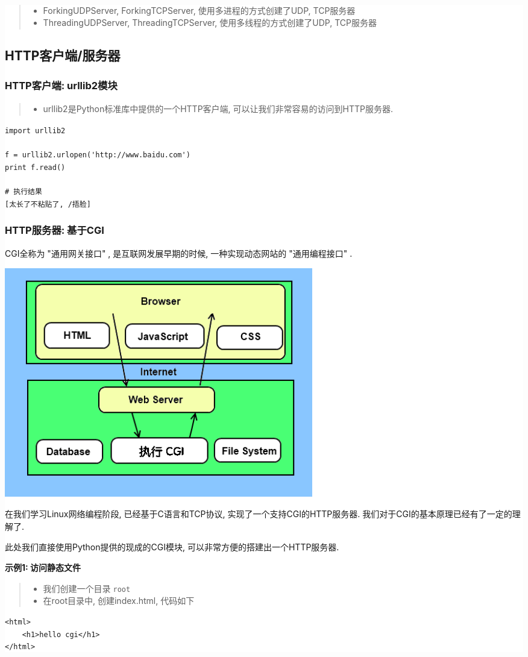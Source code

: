 >* ForkingUDPServer, ForkingTCPServer, 使用多进程的方式创建了UDP, TCP服务器
>* ThreadingUDPServer, ThreadingTCPServer, 使用多线程的方式创建了UDP, TCP服务器
	
## HTTP客户端/服务器

### HTTP客户端: urllib2模块
>* urllib2是Python标准库中提供的一个HTTP客户端, 可以让我们非常容易的访问到HTTP服务器.

	import urllib2

	f = urllib2.urlopen('http://www.baidu.com')
	print f.read()

	# 执行结果
	[太长了不粘贴了, /捂脸]

### HTTP服务器: 基于CGI
CGI全称为 "通用网关接口" , 是互联网发展早期的时候, 一种实现动态网站的 "通用编程接口" .

![](../image/cgi流程.png)

在我们学习Linux网络编程阶段, 已经基于C语言和TCP协议, 实现了一个支持CGI的HTTP服务器. 我们对于CGI的基本原理已经有了一定的理解了. 

此处我们直接使用Python提供的现成的CGI模块, 可以非常方便的搭建出一个HTTP服务器.

**示例1: 访问静态文件**

>* 我们创建一个目录 `root`
>* 在root目录中, 创建index.html, 代码如下

	<html>
		<h1>hello cgi</h1>
	</html>
